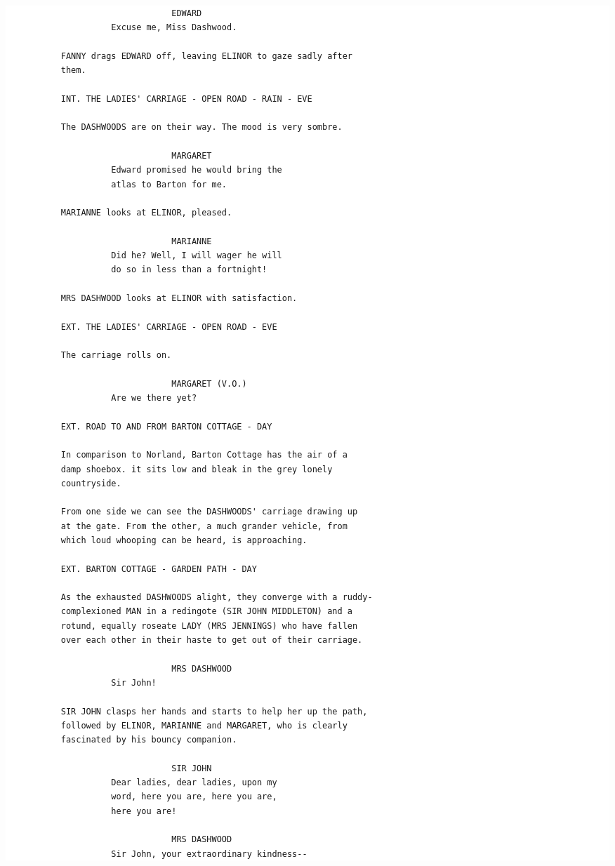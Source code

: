                                      EDWARD
                         Excuse me, Miss Dashwood.

               FANNY drags EDWARD off, leaving ELINOR to gaze sadly after 
               them.

               INT. THE LADIES' CARRIAGE - OPEN ROAD - RAIN - EVE

               The DASHWOODS are on their way. The mood is very sombre.

                                     MARGARET
                         Edward promised he would bring the 
                         atlas to Barton for me.

               MARIANNE looks at ELINOR, pleased.

                                     MARIANNE
                         Did he? Well, I will wager he will 
                         do so in less than a fortnight!

               MRS DASHWOOD looks at ELINOR with satisfaction.

               EXT. THE LADIES' CARRIAGE - OPEN ROAD - EVE

               The carriage rolls on.

                                     MARGARET (V.O.)
                         Are we there yet?

               EXT. ROAD TO AND FROM BARTON COTTAGE - DAY

               In comparison to Norland, Barton Cottage has the air of a 
               damp shoebox. it sits low and bleak in the grey lonely 
               countryside.

               From one side we can see the DASHWOODS' carriage drawing up 
               at the gate. From the other, a much grander vehicle, from 
               which loud whooping can be heard, is approaching.

               EXT. BARTON COTTAGE - GARDEN PATH - DAY

               As the exhausted DASHWOODS alight, they converge with a ruddy- 
               complexioned MAN in a redingote (SIR JOHN MIDDLETON) and a 
               rotund, equally roseate LADY (MRS JENNINGS) who have fallen 
               over each other in their haste to get out of their carriage.

                                     MRS DASHWOOD
                         Sir John!

               SIR JOHN clasps her hands and starts to help her up the path, 
               followed by ELINOR, MARIANNE and MARGARET, who is clearly 
               fascinated by his bouncy companion.

                                     SIR JOHN
                         Dear ladies, dear ladies, upon my 
                         word, here you are, here you are, 
                         here you are!

                                     MRS DASHWOOD
                         Sir John, your extraordinary kindness--
